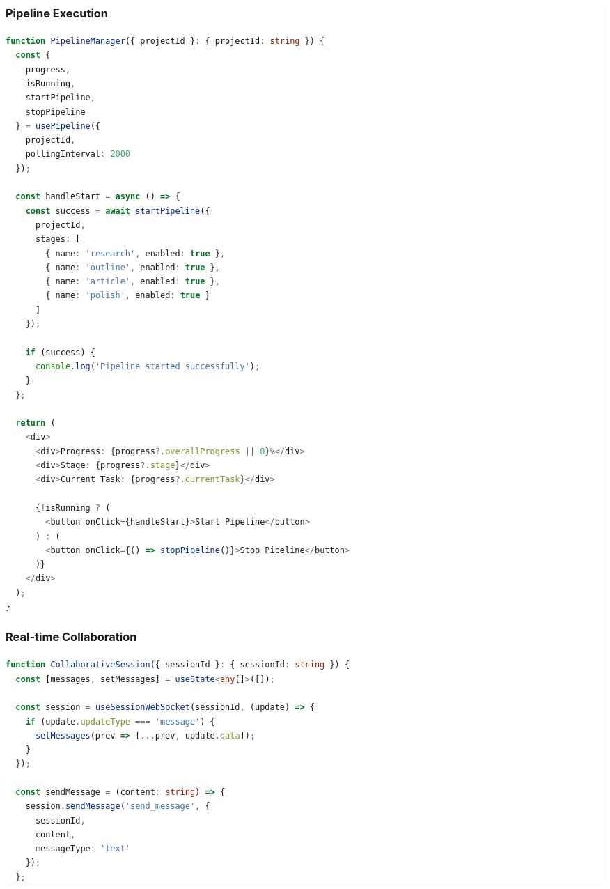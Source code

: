### Pipeline Execution
```typescript
function PipelineManager({ projectId }: { projectId: string }) {
  const { 
    progress, 
    isRunning, 
    startPipeline, 
    stopPipeline 
  } = usePipeline({ 
    projectId,
    pollingInterval: 2000 
  });

  const handleStart = async () => {
    const success = await startPipeline({
      projectId,
      stages: [
        { name: 'research', enabled: true },
        { name: 'outline', enabled: true },
        { name: 'article', enabled: true },
        { name: 'polish', enabled: true }
      ]
    });
    
    if (success) {
      console.log('Pipeline started successfully');
    }
  };

  return (
    <div>
      <div>Progress: {progress?.overallProgress || 0}%</div>
      <div>Stage: {progress?.stage}</div>
      <div>Current Task: {progress?.currentTask}</div>
      
      {!isRunning ? (
        <button onClick={handleStart}>Start Pipeline</button>
      ) : (
        <button onClick={() => stopPipeline()}>Stop Pipeline</button>
      )}
    </div>
  );
}
```

### Real-time Collaboration
```typescript
function CollaborativeSession({ sessionId }: { sessionId: string }) {
  const [messages, setMessages] = useState<any[]>([]);
  
  const session = useSessionWebSocket(sessionId, (update) => {
    if (update.updateType === 'message') {
      setMessages(prev => [...prev, update.data]);
    }
  });

  const sendMessage = (content: string) => {
    session.sendMessage('send_message', {
      sessionId,
      content,
      messageType: 'text'
    });
  };
```